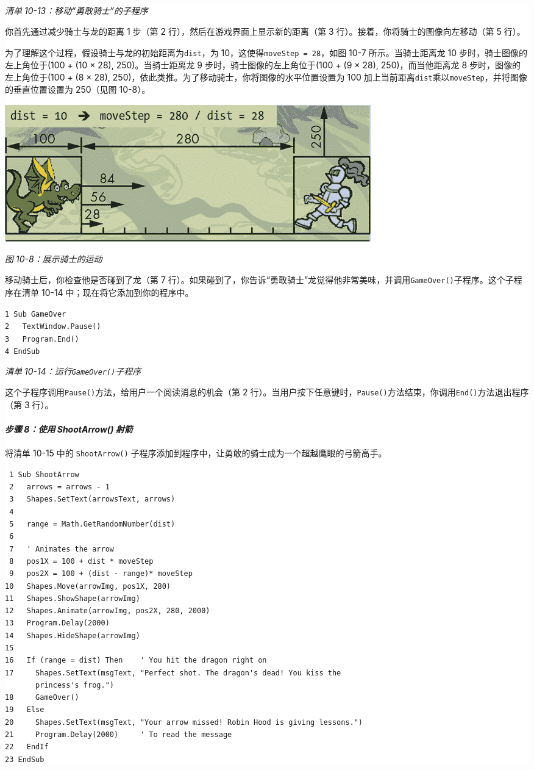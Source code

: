*清单 10-13：移动“勇敢骑士”的子程序*

你首先通过减少骑士与龙的距离 1 步（第 2 行），然后在游戏界面上显示新的距离（第 3 行）。接着，你将骑士的图像向左移动（第 5 行）。

为了理解这个过程，假设骑士与龙的初始距离为`dist`，为 10，这使得`moveStep = 28`，如图 10-7 所示。当骑士距离龙 10 步时，骑士图像的左上角位于(100 + (10 × 28), 250)。当骑士距离龙 9 步时，骑士图像的左上角位于(100 + (9 × 28), 250)，而当他距离龙 8 步时，图像的左上角位于(100 + (8 × 28), 250)，依此类推。为了移动骑士，你将图像的水平位置设置为 100 加上当前距离`dist`乘以`moveStep`，并将图像的垂直位置设置为 250（见图 10-8）。

![image](img/f10-08.jpg)

*图 10-8：展示骑士的运动*

移动骑士后，你检查他是否碰到了龙（第 7 行）。如果碰到了，你告诉“勇敢骑士”龙觉得他非常美味，并调用`GameOver()`子程序。这个子程序在清单 10-14 中；现在将它添加到你的程序中。

```
1 Sub GameOver
2   TextWindow.Pause()
3   Program.End()
4 EndSub
```

*清单 10-14：运行`GameOver()`子程序*

这个子程序调用`Pause()`方法，给用户一个阅读消息的机会（第 2 行）。当用户按下任意键时，`Pause()`方法结束，你调用`End()`方法退出程序（第 3 行）。

#### ***步骤 8：使用 ShootArrow() 射箭***

将清单 10-15 中的 `ShootArrow()` 子程序添加到程序中，让勇敢的骑士成为一个超越鹰眼的弓箭高手。

```
 1 Sub ShootArrow
 2   arrows = arrows - 1
 3   Shapes.SetText(arrowsText, arrows)
 4
 5   range = Math.GetRandomNumber(dist)
 6
 7   ' Animates the arrow
 8   pos1X = 100 + dist * moveStep
 9   pos2X = 100 + (dist - range)* moveStep
10   Shapes.Move(arrowImg, pos1X, 280)
11   Shapes.ShowShape(arrowImg)
12   Shapes.Animate(arrowImg, pos2X, 280, 2000)
13   Program.Delay(2000)
14   Shapes.HideShape(arrowImg)
15
16   If (range = dist) Then    ' You hit the dragon right on
17     Shapes.SetText(msgText, "Perfect shot. The dragon's dead! You kiss the
       princess's frog.")
18     GameOver()
19   Else
20     Shapes.SetText(msgText, "Your arrow missed! Robin Hood is giving lessons.")
21     Program.Delay(2000)     ' To read the message
22   EndIf
23 EndSub
```
